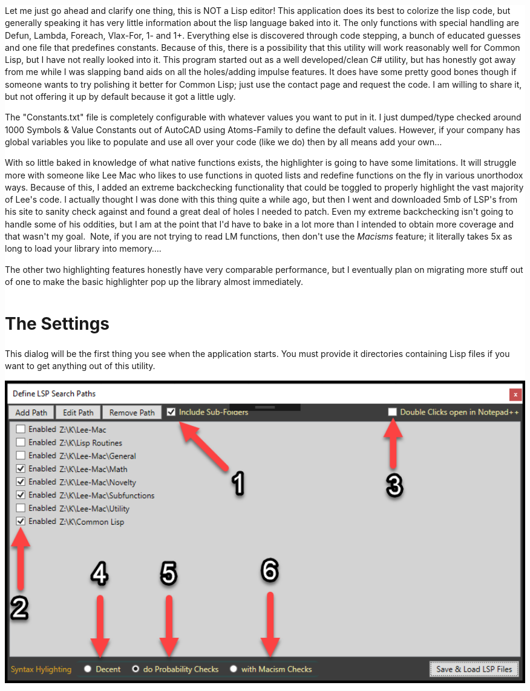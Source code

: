 Let me just go ahead and clarify one thing, this is NOT a Lisp editor! This application does its best to colorize the lisp code, but generally speaking it has very little information about the lisp language baked into it. The only functions with special handling are Defun, Lambda, Foreach, Vlax-For, 1- and 1+. Everything else is discovered through code stepping, a bunch of educated guesses and one file that predefines constants. Because of this, there is a possibility that this utility will work reasonably well for Common Lisp, but I have not really looked into it. This program started out as a well developed/clean C# utility, but has honestly got away from me while I was slapping band aids on all the holes/adding impulse features. It does have some pretty good bones though if someone wants to try polishing it better for Common Lisp; just use the contact page and request the code. I am willing to share it, but not offering it up by default because it got a little ugly.

The "Constants.txt" file is completely configurable with whatever values you want to put in it. I just dumped/type checked around 1000 Symbols & Value Constants out of AutoCAD using Atoms-Family to define the default values. However, if your company has global variables you like to populate and use all over your code (like we do) then by all means add your own…

With so little baked in knowledge of what native functions exists, the highlighter is going to have some limitations. It will struggle more with someone like Lee Mac who likes to use functions in quoted lists and redefine functions on the fly in various unorthodox ways. Because of this, I added an extreme backchecking functionality that could be toggled to properly highlight the vast majority of Lee's code. I actually thought I was done with this thing quite a while ago, but then I went and downloaded 5mb of LSP's from his site to sanity check against and found a great deal of holes I needed to patch. Even my extreme backchecking isn't going to handle some of his oddities, but I am at the point that I'd have to bake in a lot more than I intended to obtain more coverage and that wasn't my goal.  Note, if you are not trying to read LM functions, then don't use the *Macisms* feature; it literally takes 5x as long to load your library into memory….

The other two highlighting features honestly have very comparable performance, but I eventually plan on migrating more stuff out of one to make the basic highlighter pop up the library almost immediately.

# The Settings
This dialog will be the first thing you see when the application starts. You must provide it directories containing Lisp files if you want to get anything out of this utility.

<img title="LE-Define Search Paths" src="../assets/img/110319_1027_le-define-search-paths.png" alt="LE-Define Search Paths" width="100%" />
